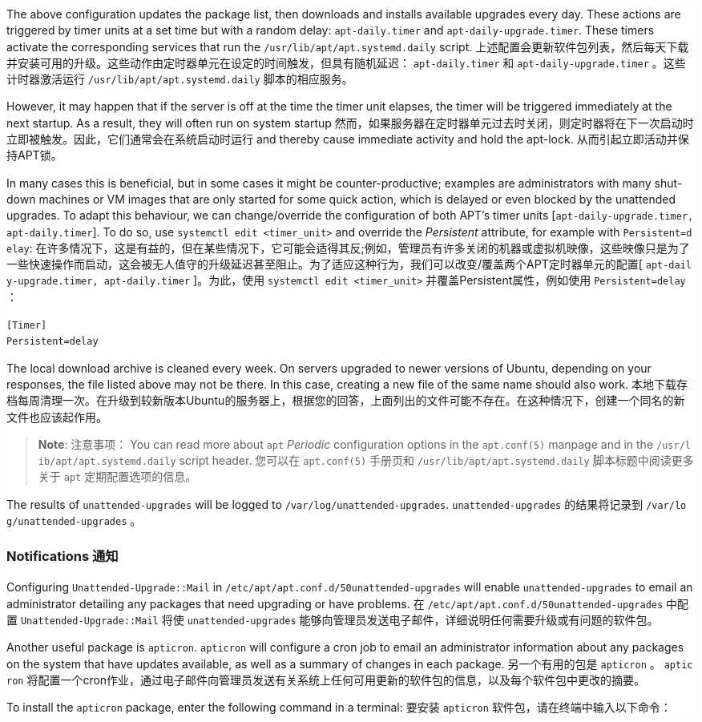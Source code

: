 The above configuration updates the package list, then downloads and  installs available upgrades every day. These actions are triggered by  timer units at a set time but with a random delay:  `apt-daily.timer` and `apt-daily-upgrade.timer`. These timers activate the corresponding services that run the `/usr/lib/apt/apt.systemd.daily` script.
上述配置会更新软件包列表，然后每天下载并安装可用的升级。这些动作由定时器单元在设定的时间触发，但具有随机延迟： `apt-daily.timer` 和 `apt-daily-upgrade.timer` 。这些计时器激活运行 `/usr/lib/apt/apt.systemd.daily` 脚本的相应服务。

However, it may happen that if the server is off at the time the timer unit  elapses, the timer will be triggered immediately at the next startup. As a result, they will often run on system startup
然而，如果服务器在定时器单元过去时关闭，则定时器将在下一次启动时立即被触发。因此，它们通常会在系统启动时运行
 and thereby cause immediate activity and hold the apt-lock.
 从而引起立即活动并保持APT锁。

In many cases this is beneficial, but in some cases it might be  counter-productive; examples are administrators with many shut-down  machines or VM images that are only started for some quick action, which is delayed or even blocked by the unattended upgrades. To adapt this  behaviour, we can change/override the configuration of both APT’s timer  units [`apt-daily-upgrade.timer, apt-daily.timer`]. To do so, use `systemctl edit <timer_unit>` and override the *Persistent* attribute, for example with `Persistent=delay`:
在许多情况下，这是有益的，但在某些情况下，它可能会适得其反;例如，管理员有许多关闭的机器或虚拟机映像，这些映像只是为了一些快速操作而启动，这会被无人值守的升级延迟甚至阻止。为了适应这种行为，我们可以改变/覆盖两个APT定时器单元的配置[ `apt-daily-upgrade.timer, apt-daily.timer` ]。为此，使用 `systemctl edit <timer_unit>` 并覆盖Persistent属性，例如使用 `Persistent=delay` ：

```auto
[Timer]
Persistent=delay
```

The local download archive is cleaned every week. On servers upgraded to  newer versions of Ubuntu, depending on your responses, the file listed  above may not be there. In this case, creating a new file of the same  name should also work.
本地下载存档每周清理一次。在升级到较新版本Ubuntu的服务器上，根据您的回答，上面列出的文件可能不存在。在这种情况下，创建一个同名的新文件也应该起作用。 

> **Note**: 注意事项：
>  You can read more about `apt` *Periodic* configuration options in the `apt.conf(5)` manpage and in the `/usr/lib/apt/apt.systemd.daily` script header.
>  您可以在 `apt.conf(5)` 手册页和 `/usr/lib/apt/apt.systemd.daily` 脚本标题中阅读更多关于 `apt` 定期配置选项的信息。

The results of `unattended-upgrades` will be logged to `/var/log/unattended-upgrades`.
 `unattended-upgrades` 的结果将记录到 `/var/log/unattended-upgrades` 。

### Notifications 通知 

Configuring `Unattended-Upgrade::Mail` in `/etc/apt/apt.conf.d/50unattended-upgrades` will enable `unattended-upgrades` to email an administrator detailing any packages that need upgrading or have problems.
在 `/etc/apt/apt.conf.d/50unattended-upgrades` 中配置 `Unattended-Upgrade::Mail` 将使 `unattended-upgrades` 能够向管理员发送电子邮件，详细说明任何需要升级或有问题的软件包。

Another useful package is `apticron`. `apticron` will configure a cron job to email an administrator information about  any packages on the system that have updates available, as well as a  summary of changes in each package.
另一个有用的包是 `apticron` 。 `apticron` 将配置一个cron作业，通过电子邮件向管理员发送有关系统上任何可用更新的软件包的信息，以及每个软件包中更改的摘要。

To install the `apticron` package, enter the following command in a terminal:
要安装 `apticron` 软件包，请在终端中输入以下命令：
